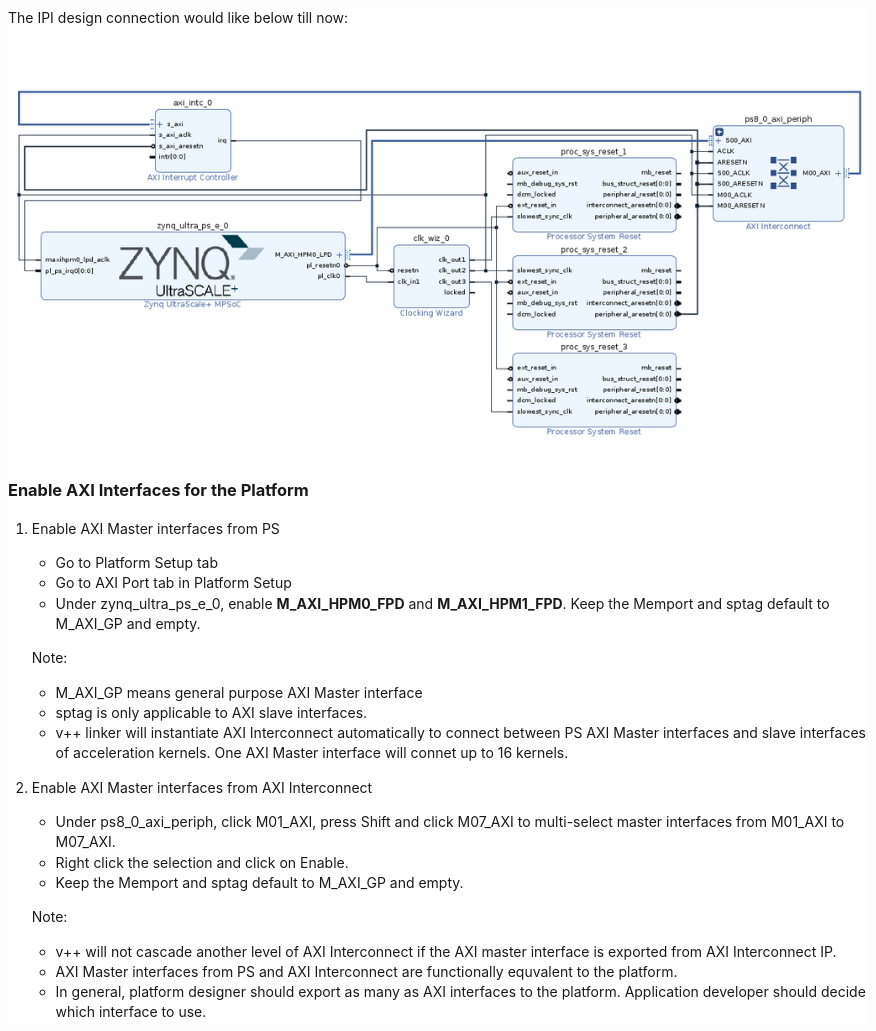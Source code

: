 The IPI design connection would like below till now:

![ipi_fully_connection.png](./images/ipi_fully_connection.png)


### Enable AXI Interfaces for the Platform

1. Enable AXI Master interfaces from PS

   - Go to Platform Setup tab
   - Go to AXI Port tab in Platform Setup
   - Under zynq_ultra_ps_e_0, enable **M_AXI_HPM0_FPD** and **M_AXI_HPM1_FPD**. Keep the Memport and sptag default to M_AXI_GP and empty.

   Note:

   - M_AXI_GP means general purpose AXI Master interface
   - sptag is only applicable to AXI slave interfaces.
   - v++ linker will instantiate AXI Interconnect automatically to connect between PS AXI Master interfaces and slave interfaces of acceleration kernels. One AXI Master interface will connet up to 16 kernels.

2. Enable AXI Master interfaces from AXI Interconnect

   - Under ps8_0_axi_periph, click M01_AXI, press Shift and click M07_AXI to multi-select master interfaces from M01_AXI to M07_AXI.
   - Right click the selection and click on Enable.
   - Keep the Memport and sptag default to M_AXI_GP and empty. 

   Note:

   - v++ will not cascade another level of AXI Interconnect if the AXI master interface is exported from AXI Interconnect IP.
   - AXI Master interfaces from PS and AXI Interconnect are functionally equvalent to the platform.
   - In general, platform designer should export as many as AXI interfaces to the platform. Application developer should decide which interface to use.
